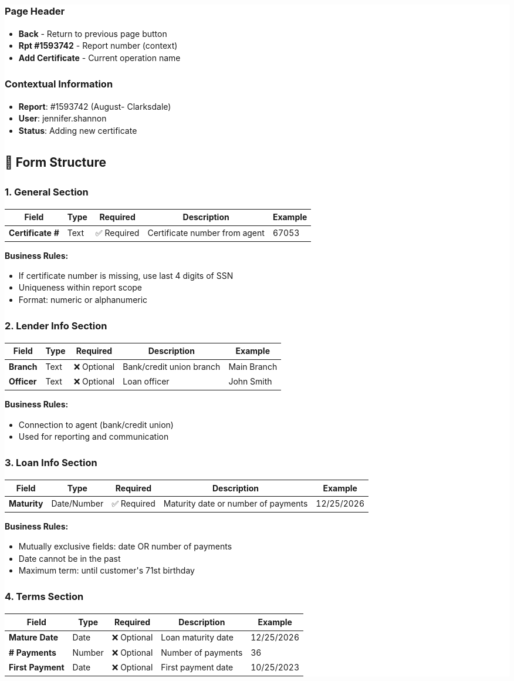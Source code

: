 ### Page Header
- **Back** - Return to previous page button
- **Rpt #1593742** - Report number (context)
- **Add Certificate** - Current operation name

### Contextual Information
- **Report**: #1593742 (August- Clarksdale)
- **User**: jennifer.shannon
- **Status**: Adding new certificate

## 📝 Form Structure

### 1. General Section
| Field | Type | Required | Description | Example |
|-------|------|----------|-------------|---------|
| **Certificate #** | Text | ✅ Required | Certificate number from agent | 67053 |

**Business Rules:**
- If certificate number is missing, use last 4 digits of SSN
- Uniqueness within report scope
- Format: numeric or alphanumeric

### 2. Lender Info Section
| Field | Type | Required | Description | Example |
|-------|------|----------|-------------|---------|
| **Branch** | Text | ❌ Optional | Bank/credit union branch | Main Branch |
| **Officer** | Text | ❌ Optional | Loan officer | John Smith |

**Business Rules:**
- Connection to agent (bank/credit union)
- Used for reporting and communication

### 3. Loan Info Section
| Field | Type | Required | Description | Example |
|-------|------|----------|-------------|---------|
| **Maturity** | Date/Number | ✅ Required | Maturity date or number of payments | 12/25/2026 |

**Business Rules:**
- Mutually exclusive fields: date OR number of payments
- Date cannot be in the past
- Maximum term: until customer's 71st birthday

### 4. Terms Section
| Field | Type | Required | Description | Example |
|-------|------|----------|-------------|---------|
| **Mature Date** | Date | ❌ Optional | Loan maturity date | 12/25/2026 |
| **# Payments** | Number | ❌ Optional | Number of payments | 36 |
| **First Payment** | Date | ❌ Optional | First payment date | 10/25/2023 |
